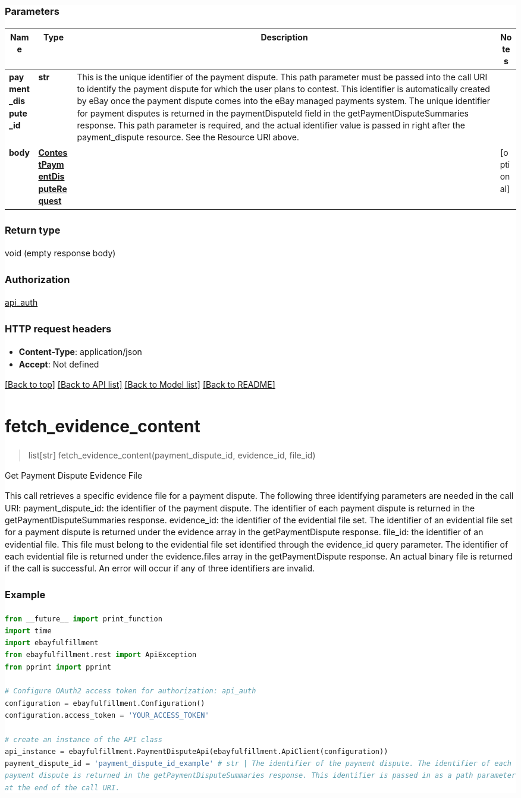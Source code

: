 ### Parameters

Name | Type | Description  | Notes
------------- | ------------- | ------------- | -------------
 **payment_dispute_id** | **str**| This is the unique identifier of the payment dispute. This path parameter must be passed into the call URI to identify the payment dispute for which the user plans to contest. This identifier is automatically created by eBay once the payment dispute comes into the eBay managed payments system. The unique identifier for payment disputes is returned in the paymentDisputeId field in the getPaymentDisputeSummaries response. This path parameter is required, and the actual identifier value is passed in right after the payment_dispute resource. See the Resource URI above. | 
 **body** | [**ContestPaymentDisputeRequest**](ContestPaymentDisputeRequest.md)|  | [optional] 

### Return type

void (empty response body)

### Authorization

[api_auth](../README.md#api_auth)

### HTTP request headers

 - **Content-Type**: application/json
 - **Accept**: Not defined

[[Back to top]](#) [[Back to API list]](../README.md#documentation-for-api-endpoints) [[Back to Model list]](../README.md#documentation-for-models) [[Back to README]](../README.md)

# **fetch_evidence_content**
> list[str] fetch_evidence_content(payment_dispute_id, evidence_id, file_id)

Get Payment Dispute Evidence File

This call retrieves a specific evidence file for a payment dispute. The following three identifying parameters are needed in the call URI: payment_dispute_id: the identifier of the payment dispute. The identifier of each payment dispute is returned in the getPaymentDisputeSummaries response. evidence_id: the identifier of the evidential file set. The identifier of an evidential file set for a payment dispute is returned under the evidence array in the getPaymentDispute response. file_id: the identifier of an evidential file. This file must belong to the evidential file set identified through the evidence_id query parameter. The identifier of each evidential file is returned under the evidence.files array in the getPaymentDispute response. An actual binary file is returned if the call is successful. An error will occur if any of three identifiers are invalid.

### Example
```python
from __future__ import print_function
import time
import ebayfulfillment
from ebayfulfillment.rest import ApiException
from pprint import pprint

# Configure OAuth2 access token for authorization: api_auth
configuration = ebayfulfillment.Configuration()
configuration.access_token = 'YOUR_ACCESS_TOKEN'

# create an instance of the API class
api_instance = ebayfulfillment.PaymentDisputeApi(ebayfulfillment.ApiClient(configuration))
payment_dispute_id = 'payment_dispute_id_example' # str | The identifier of the payment dispute. The identifier of each payment dispute is returned in the getPaymentDisputeSummaries response. This identifier is passed in as a path parameter at the end of the call URI.
```